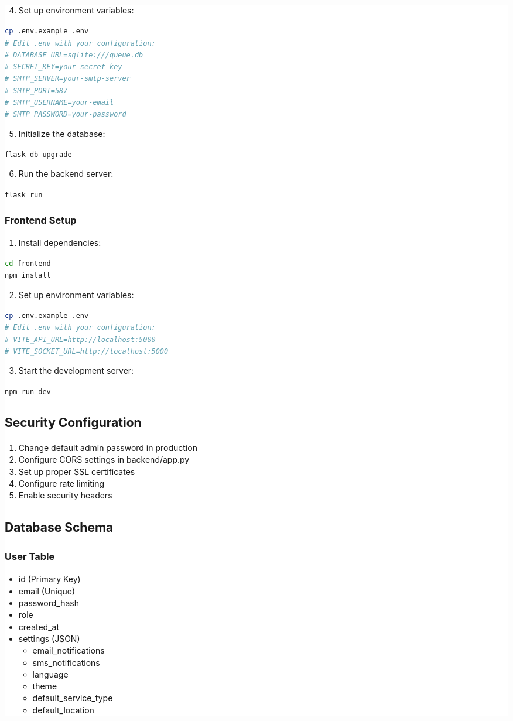 4. Set up environment variables:
```bash
cp .env.example .env
# Edit .env with your configuration:
# DATABASE_URL=sqlite:///queue.db
# SECRET_KEY=your-secret-key
# SMTP_SERVER=your-smtp-server
# SMTP_PORT=587
# SMTP_USERNAME=your-email
# SMTP_PASSWORD=your-password
```

5. Initialize the database:
```bash
flask db upgrade
```

6. Run the backend server:
```bash
flask run
```

### Frontend Setup

1. Install dependencies:
```bash
cd frontend
npm install
```

2. Set up environment variables:
```bash
cp .env.example .env
# Edit .env with your configuration:
# VITE_API_URL=http://localhost:5000
# VITE_SOCKET_URL=http://localhost:5000
```

3. Start the development server:
```bash
npm run dev
```

##  Security Configuration

1. Change default admin password in production
2. Configure CORS settings in backend/app.py
3. Set up proper SSL certificates
4. Configure rate limiting
5. Enable security headers

##  Database Schema

### User Table
- id (Primary Key)
- email (Unique)
- password_hash
- role
- created_at
- settings (JSON)
  - email_notifications
  - sms_notifications
  - language
  - theme
  - default_service_type
  - default_location
